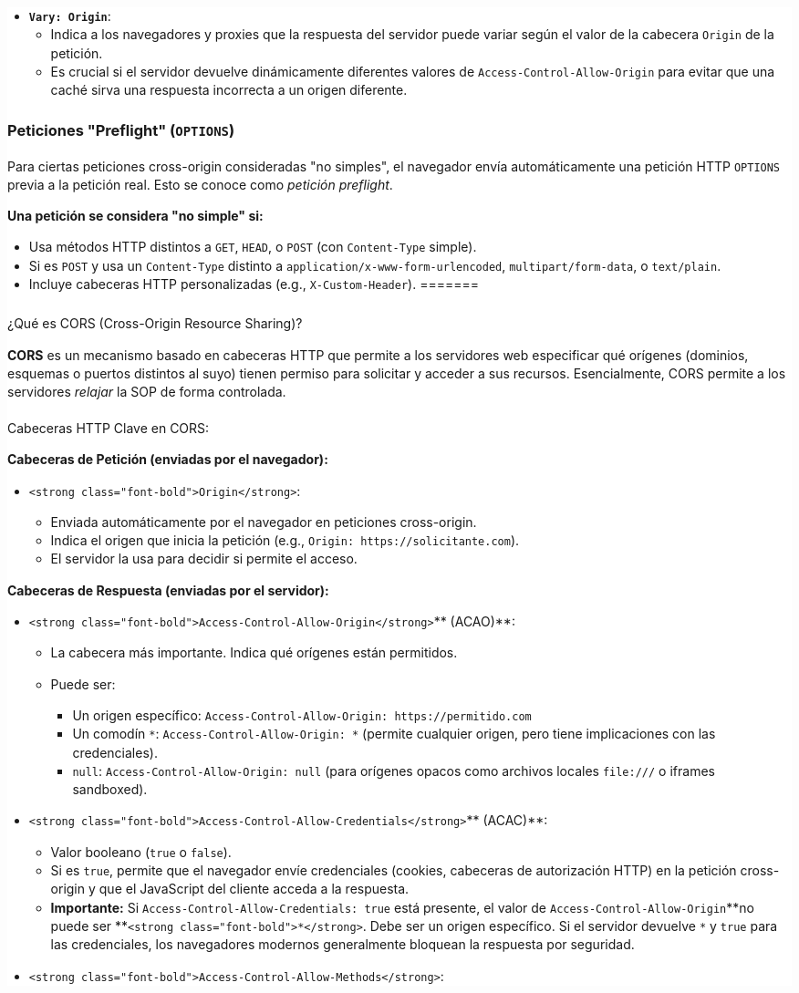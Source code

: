 - **`Vary: Origin`**:
  - Indica a los navegadores y proxies que la respuesta del servidor puede variar según el valor de la cabecera `Origin` de la petición.
  - Es crucial si el servidor devuelve dinámicamente diferentes valores de `Access-Control-Allow-Origin` para evitar que una caché sirva una respuesta incorrecta a un origen diferente.

### Peticiones "Preflight" (`OPTIONS`)

Para ciertas peticiones cross-origin consideradas "no simples", el navegador envía automáticamente una petición HTTP `OPTIONS` previa a la petición real. Esto se conoce como _petición preflight_.

**Una petición se considera "no simple" si:**

- Usa métodos HTTP distintos a `GET`, `HEAD`, o `POST` (con `Content-Type` simple).
- Si es `POST` y usa un `Content-Type` distinto a `application/x-www-form-urlencoded`, `multipart/form-data`, o `text/plain`.
- Incluye cabeceras HTTP personalizadas (e.g., `X-Custom-Header`).
=======
### [](https://notes.theoffsecgirl.com/04-explotacion-web/04a-control-de-acceso/cors#que-es-cors-cross-origin-resource-sharing)

¿Qué es CORS (Cross-Origin Resource Sharing)?

**CORS** es un mecanismo basado en cabeceras HTTP que permite a los servidores web especificar qué orígenes (dominios, esquemas o puertos distintos al suyo) tienen permiso para solicitar y acceder a sus recursos. Esencialmente, CORS permite a los servidores *relajar* la SOP de forma controlada.

#### [](https://notes.theoffsecgirl.com/04-explotacion-web/04a-control-de-acceso/cors#cabeceras-http-clave-en-cors)

Cabeceras HTTP Clave en CORS:

**Cabeceras de Petición (enviadas por el navegador):**

* `<strong class="font-bold">Origin</strong>`:

  * Enviada automáticamente por el navegador en peticiones cross-origin.
  * Indica el origen que inicia la petición (e.g., `Origin: https://solicitante.com`).
  * El servidor la usa para decidir si permite el acceso.

**Cabeceras de Respuesta (enviadas por el servidor):**

* `<strong class="font-bold">Access-Control-Allow-Origin</strong>`** (ACAO)**:

  * La cabecera más importante. Indica qué orígenes están permitidos.
  * Puede ser:

    * Un origen específico: `Access-Control-Allow-Origin: https://permitido.com`
    * Un comodín `*`: `Access-Control-Allow-Origin: *` (permite cualquier origen, pero tiene implicaciones con las credenciales).
    * `null`: `Access-Control-Allow-Origin: null` (para orígenes opacos como archivos locales `file:///` o iframes sandboxed).
* `<strong class="font-bold">Access-Control-Allow-Credentials</strong>`** (ACAC)**:

  * Valor booleano (`true` o `false`).
  * Si es `true`, permite que el navegador envíe credenciales (cookies, cabeceras de autorización HTTP) en la petición cross-origin y que el JavaScript del cliente acceda a la respuesta.
  * **Importante:** Si `Access-Control-Allow-Credentials: true` está presente, el valor de `Access-Control-Allow-Origin`**no puede ser **`<strong class="font-bold">*</strong>`. Debe ser un origen específico. Si el servidor devuelve `*` y `true` para las credenciales, los navegadores modernos generalmente bloquean la respuesta por seguridad.
* `<strong class="font-bold">Access-Control-Allow-Methods</strong>`:
